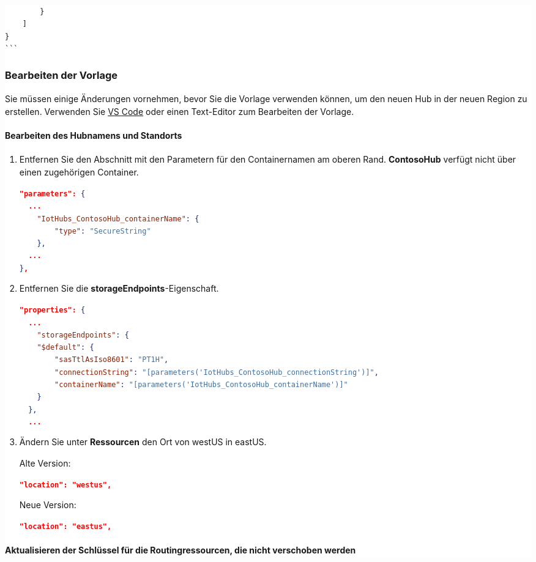             }
        ]
    }
    ```

### <a name="edit-the-template"></a>Bearbeiten der Vorlage 

Sie müssen einige Änderungen vornehmen, bevor Sie die Vorlage verwenden können, um den neuen Hub in der neuen Region zu erstellen. Verwenden Sie [VS Code](https://code.visualstudio.com) oder einen Text-Editor zum Bearbeiten der Vorlage.

#### <a name="edit-the-hub-name-and-location"></a>Bearbeiten des Hubnamens und Standorts

1. Entfernen Sie den Abschnitt mit den Parametern für den Containernamen am oberen Rand. **ContosoHub** verfügt nicht über einen zugehörigen Container.

    ``` json
    "parameters": {
      ...
        "IotHubs_ContosoHub_containerName": {
            "type": "SecureString"
        },
      ...
    },
    ```

1. Entfernen Sie die **storageEndpoints**-Eigenschaft.

    ```json
    "properties": {
      ...
        "storageEndpoints": {
        "$default": {
            "sasTtlAsIso8601": "PT1H",
            "connectionString": "[parameters('IotHubs_ContosoHub_connectionString')]",
            "containerName": "[parameters('IotHubs_ContosoHub_containerName')]"
        }
      },
      ...
    
    ```

1. Ändern Sie unter **Ressourcen** den Ort von westUS in eastUS.

    Alte Version:

    ``` json 
    "location": "westus",
    ```
    
    Neue Version: 

    ``` json 
    "location": "eastus",
    ```
#### <a name="update-the-keys-for-the-routing-resources-that-are-not-being-moved"></a>Aktualisieren der Schlüssel für die Routingressourcen, die nicht verschoben werden
